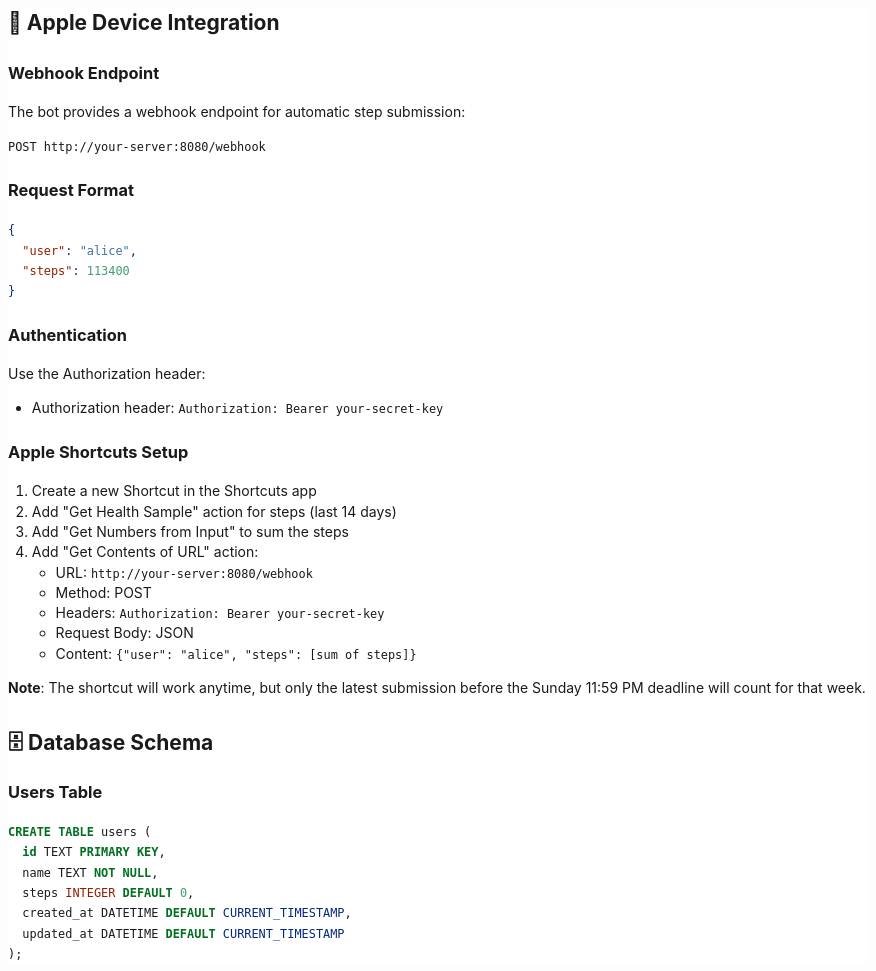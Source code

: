 ## 🔗 Apple Device Integration

### Webhook Endpoint

The bot provides a webhook endpoint for automatic step submission:

```
POST http://your-server:8080/webhook
```

### Request Format

```json
{
  "user": "alice",
  "steps": 113400
}
```

### Authentication

Use the Authorization header:

- Authorization header: `Authorization: Bearer your-secret-key`

### Apple Shortcuts Setup

1. Create a new Shortcut in the Shortcuts app
2. Add "Get Health Sample" action for steps (last 14 days)
3. Add "Get Numbers from Input" to sum the steps
4. Add "Get Contents of URL" action:
   - URL: `http://your-server:8080/webhook`
   - Method: POST
   - Headers: `Authorization: Bearer your-secret-key`
   - Request Body: JSON
   - Content: `{"user": "alice", "steps": [sum of steps]}`

**Note**: The shortcut will work anytime, but only the latest submission before the Sunday 11:59 PM deadline will count for that week.

## 🗄️ Database Schema

### Users Table

```sql
CREATE TABLE users (
  id TEXT PRIMARY KEY,
  name TEXT NOT NULL,
  steps INTEGER DEFAULT 0,
  created_at DATETIME DEFAULT CURRENT_TIMESTAMP,
  updated_at DATETIME DEFAULT CURRENT_TIMESTAMP
);
```
